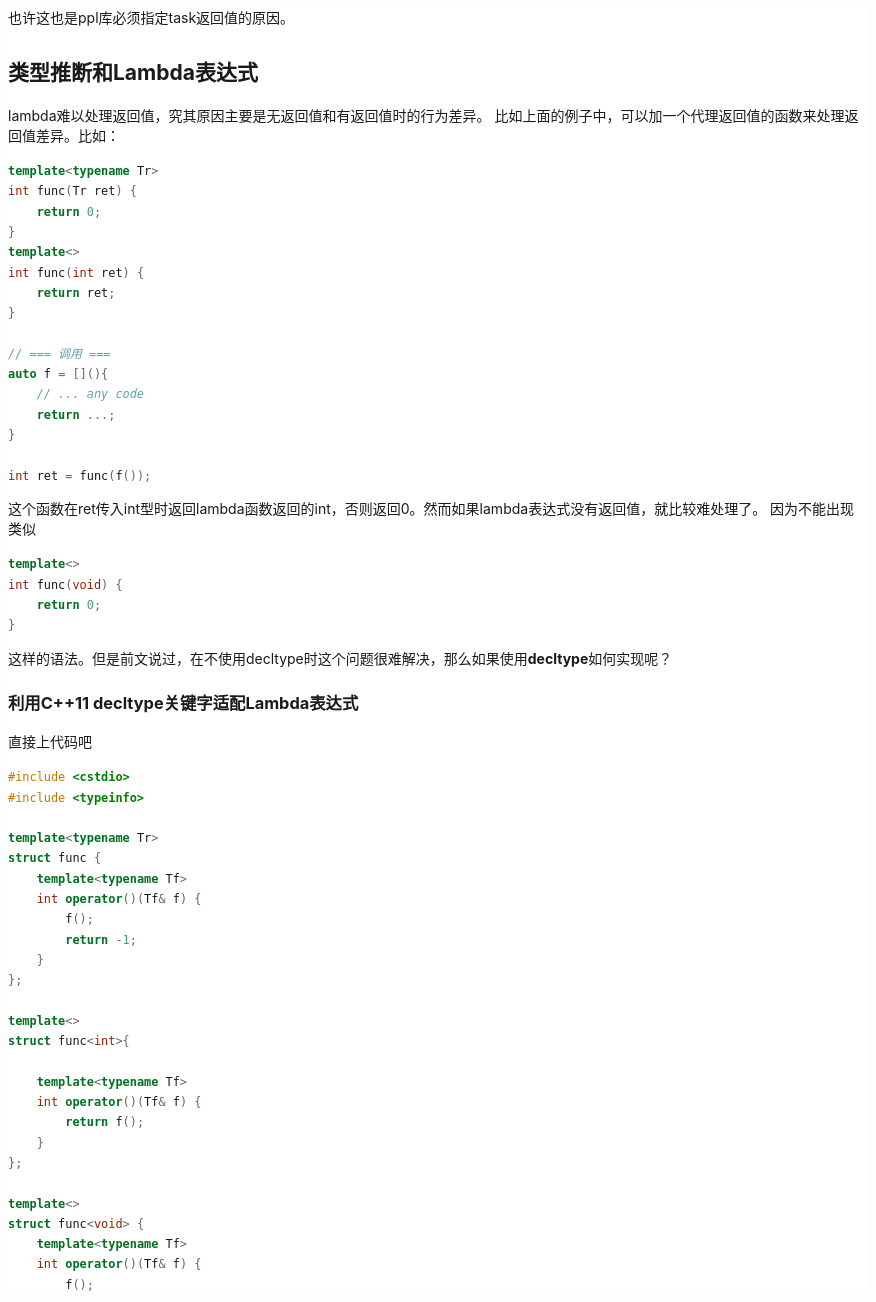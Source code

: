 也许这也是ppl库必须指定task返回值的原因。

类型推断和Lambda表达式
------

lambda难以处理返回值，究其原因主要是无返回值和有返回值时的行为差异。
比如上面的例子中，可以加一个代理返回值的函数来处理返回值差异。比如：
```cpp
template<typename Tr>
int func(Tr ret) {
    return 0;
}
template<>
int func(int ret) {
    return ret;
}

// === 调用 ===
auto f = [](){
    // ... any code
    return ...;
}

int ret = func(f());
```
这个函数在ret传入int型时返回lambda函数返回的int，否则返回0。然而如果lambda表达式没有返回值，就比较难处理了。
因为不能出现类似
```cpp
template<>
int func(void) {
    return 0;
}
```
这样的语法。但是前文说过，在不使用decltype时这个问题很难解决，那么如果使用**decltype**如何实现呢？

### 利用C++11 decltype关键字适配Lambda表达式

直接上代码吧
```cpp
#include <cstdio>
#include <typeinfo>

template<typename Tr>
struct func {
    template<typename Tf>
    int operator()(Tf& f) {
        f();
        return -1;
    }
};

template<>
struct func<int>{

    template<typename Tf>
    int operator()(Tf& f) {
        return f();
    }
};

template<>
struct func<void> {
    template<typename Tf>
    int operator()(Tf& f) {
        f();
```